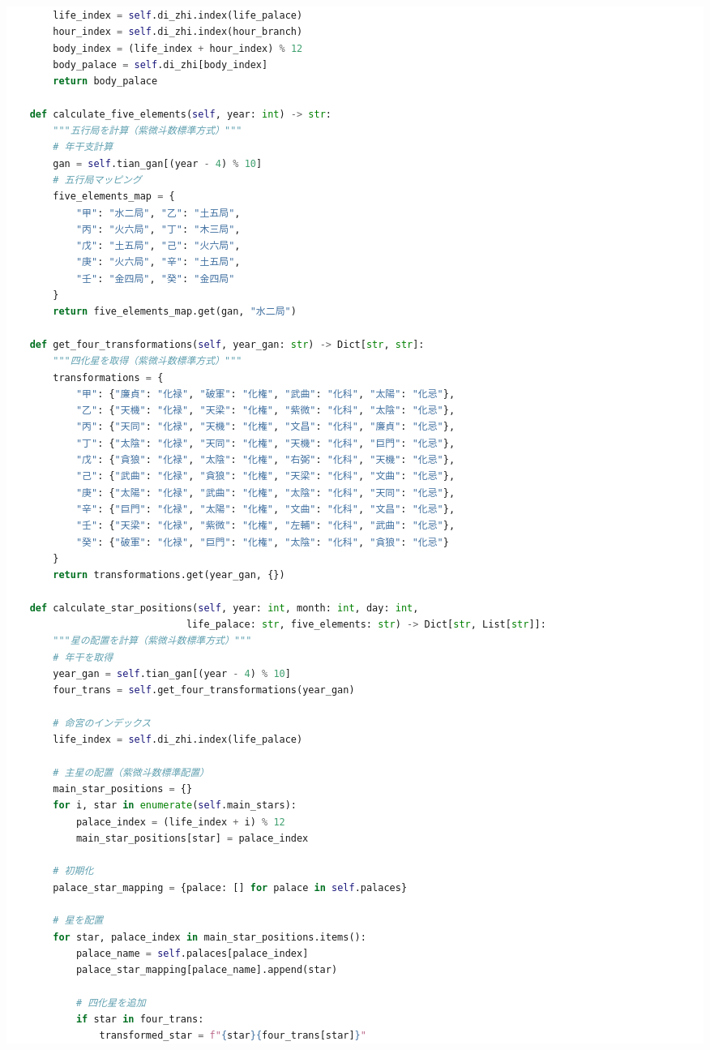 ```python
        life_index = self.di_zhi.index(life_palace)
        hour_index = self.di_zhi.index(hour_branch)
        body_index = (life_index + hour_index) % 12
        body_palace = self.di_zhi[body_index]
        return body_palace

    def calculate_five_elements(self, year: int) -> str:
        """五行局を計算（紫微斗数標準方式）"""
        # 年干支計算
        gan = self.tian_gan[(year - 4) % 10]
        # 五行局マッピング
        five_elements_map = {
            "甲": "水二局", "乙": "土五局",
            "丙": "火六局", "丁": "木三局",
            "戊": "土五局", "己": "火六局",
            "庚": "火六局", "辛": "土五局",
            "壬": "金四局", "癸": "金四局"
        }
        return five_elements_map.get(gan, "水二局")

    def get_four_transformations(self, year_gan: str) -> Dict[str, str]:
        """四化星を取得（紫微斗数標準方式）"""
        transformations = {
            "甲": {"廉貞": "化禄", "破軍": "化権", "武曲": "化科", "太陽": "化忌"},
            "乙": {"天機": "化禄", "天梁": "化権", "紫微": "化科", "太陰": "化忌"},
            "丙": {"天同": "化禄", "天機": "化権", "文昌": "化科", "廉貞": "化忌"},
            "丁": {"太陰": "化禄", "天同": "化権", "天機": "化科", "巨門": "化忌"},
            "戊": {"貪狼": "化禄", "太陰": "化権", "右弼": "化科", "天機": "化忌"},
            "己": {"武曲": "化禄", "貪狼": "化権", "天梁": "化科", "文曲": "化忌"},
            "庚": {"太陽": "化禄", "武曲": "化権", "太陰": "化科", "天同": "化忌"},
            "辛": {"巨門": "化禄", "太陽": "化権", "文曲": "化科", "文昌": "化忌"},
            "壬": {"天梁": "化禄", "紫微": "化権", "左輔": "化科", "武曲": "化忌"},
            "癸": {"破軍": "化禄", "巨門": "化権", "太陰": "化科", "貪狼": "化忌"}
        }
        return transformations.get(year_gan, {})

    def calculate_star_positions(self, year: int, month: int, day: int, 
                               life_palace: str, five_elements: str) -> Dict[str, List[str]]:
        """星の配置を計算（紫微斗数標準方式）"""
        # 年干を取得
        year_gan = self.tian_gan[(year - 4) % 10]
        four_trans = self.get_four_transformations(year_gan)
        
        # 命宮のインデックス
        life_index = self.di_zhi.index(life_palace)
        
        # 主星の配置（紫微斗数標準配置）
        main_star_positions = {}
        for i, star in enumerate(self.main_stars):
            palace_index = (life_index + i) % 12
            main_star_positions[star] = palace_index
        
        # 初期化
        palace_star_mapping = {palace: [] for palace in self.palaces}
        
        # 星を配置
        for star, palace_index in main_star_positions.items():
            palace_name = self.palaces[palace_index]
            palace_star_mapping[palace_name].append(star)
            
            # 四化星を追加
            if star in four_trans:
                transformed_star = f"{star}{four_trans[star]}"
```
